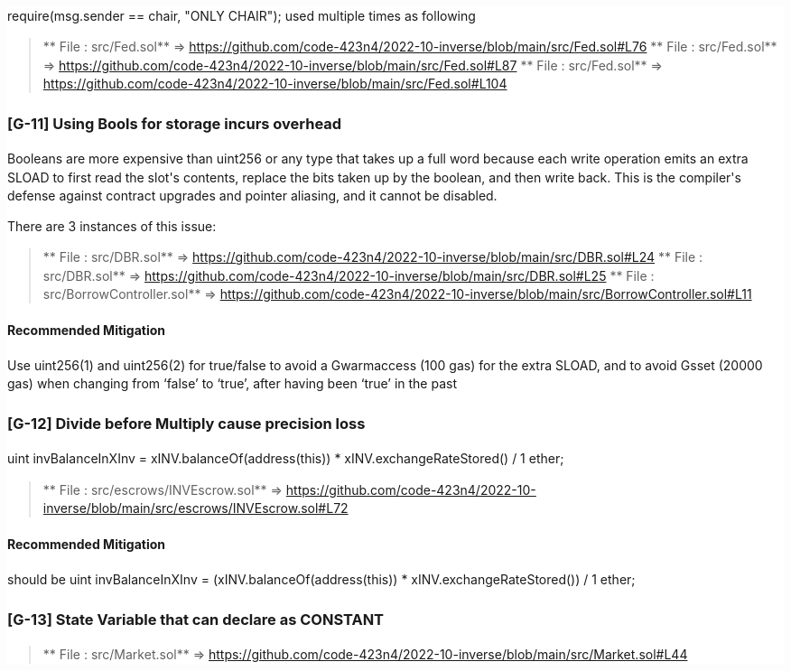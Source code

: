 require(msg.sender == chair, "ONLY CHAIR"); used multiple times as following
> ** File :  src/Fed.sol**  =>  https://github.com/code-423n4/2022-10-inverse/blob/main/src/Fed.sol#L76
> ** File :  src/Fed.sol**  =>  https://github.com/code-423n4/2022-10-inverse/blob/main/src/Fed.sol#L87
> ** File :  src/Fed.sol**  =>  https://github.com/code-423n4/2022-10-inverse/blob/main/src/Fed.sol#L104


### [G-11] Using Bools for storage incurs overhead

Booleans are more expensive than uint256 or any type that takes up a full word because each write operation emits an extra SLOAD to first read the  slot's contents, replace the bits taken up by the boolean, and then write back. This is the compiler's defense against contract upgrades and pointer aliasing, and it cannot be disabled.

There are 3 instances of this issue:
> ** File :  src/DBR.sol**  => https://github.com/code-423n4/2022-10-inverse/blob/main/src/DBR.sol#L24
> ** File :  src/DBR.sol**  => https://github.com/code-423n4/2022-10-inverse/blob/main/src/DBR.sol#L25
> ** File :  src/BorrowController.sol**  => https://github.com/code-423n4/2022-10-inverse/blob/main/src/BorrowController.sol#L11

#### Recommended Mitigation

Use uint256(1) and uint256(2) for true/false to avoid a Gwarmaccess (100 gas) for the extra SLOAD, and to avoid Gsset (20000 gas) when changing from ‘false’ to ‘true’, after having been ‘true’ in the past


### [G-12] Divide before Multiply cause precision loss

uint invBalanceInXInv = xINV.balanceOf(address(this)) * xINV.exchangeRateStored() / 1 ether;

> ** File :  src/escrows/INVEscrow.sol**  => https://github.com/code-423n4/2022-10-inverse/blob/main/src/escrows/INVEscrow.sol#L72

#### Recommended Mitigation
should be
uint invBalanceInXInv = (xINV.balanceOf(address(this)) * xINV.exchangeRateStored()) / 1 ether;



### [G-13] State Variable that can declare as CONSTANT 

> ** File :  src/Market.sol**  =>  https://github.com/code-423n4/2022-10-inverse/blob/main/src/Market.sol#L44